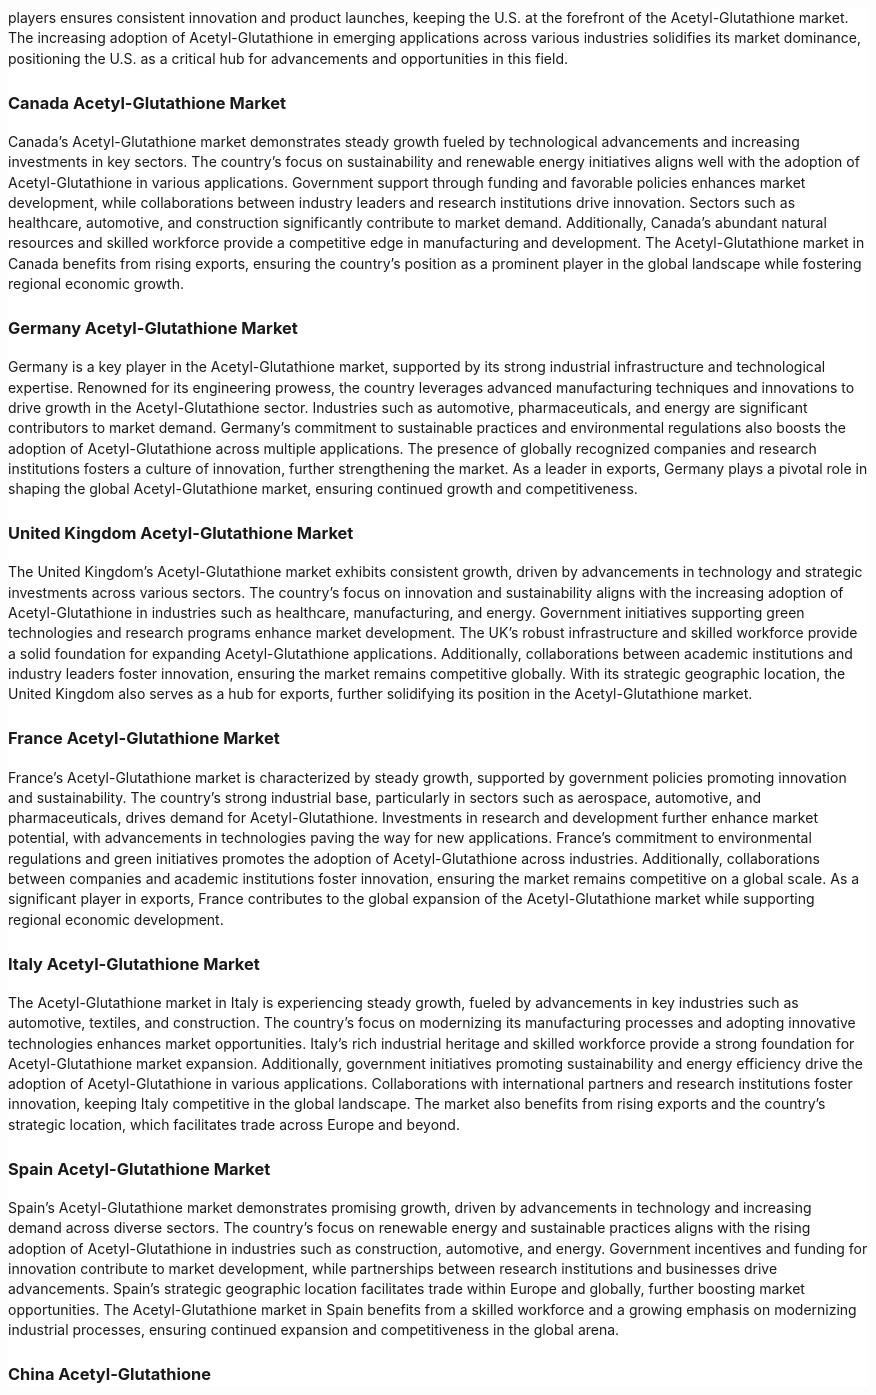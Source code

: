 players ensures consistent innovation and product launches, keeping the U.S. at the forefront of the Acetyl-Glutathione market. The increasing adoption of Acetyl-Glutathione in emerging applications across various industries solidifies its market dominance, positioning the U.S. as a critical hub for advancements and opportunities in this field.</p><h3>Canada Acetyl-Glutathione Market</h3><p>Canada&rsquo;s Acetyl-Glutathione market demonstrates steady growth fueled by technological advancements and increasing investments in key sectors. The country&rsquo;s focus on sustainability and renewable energy initiatives aligns well with the adoption of Acetyl-Glutathione in various applications. Government support through funding and favorable policies enhances market development, while collaborations between industry leaders and research institutions drive innovation. Sectors such as healthcare, automotive, and construction significantly contribute to market demand. Additionally, Canada&rsquo;s abundant natural resources and skilled workforce provide a competitive edge in manufacturing and development. The Acetyl-Glutathione market in Canada benefits from rising exports, ensuring the country&rsquo;s position as a prominent player in the global landscape while fostering regional economic growth.</p><h3>Germany Acetyl-Glutathione Market</h3><p>Germany is a key player in the Acetyl-Glutathione market, supported by its strong industrial infrastructure and technological expertise. Renowned for its engineering prowess, the country leverages advanced manufacturing techniques and innovations to drive growth in the Acetyl-Glutathione sector. Industries such as automotive, pharmaceuticals, and energy are significant contributors to market demand. Germany&rsquo;s commitment to sustainable practices and environmental regulations also boosts the adoption of Acetyl-Glutathione across multiple applications. The presence of globally recognized companies and research institutions fosters a culture of innovation, further strengthening the market. As a leader in exports, Germany plays a pivotal role in shaping the global Acetyl-Glutathione market, ensuring continued growth and competitiveness.</p><h3>United Kingdom Acetyl-Glutathione Market</h3><p>The United Kingdom&rsquo;s Acetyl-Glutathione market exhibits consistent growth, driven by advancements in technology and strategic investments across various sectors. The country&rsquo;s focus on innovation and sustainability aligns with the increasing adoption of Acetyl-Glutathione in industries such as healthcare, manufacturing, and energy. Government initiatives supporting green technologies and research programs enhance market development. The UK&rsquo;s robust infrastructure and skilled workforce provide a solid foundation for expanding Acetyl-Glutathione applications. Additionally, collaborations between academic institutions and industry leaders foster innovation, ensuring the market remains competitive globally. With its strategic geographic location, the United Kingdom also serves as a hub for exports, further solidifying its position in the Acetyl-Glutathione market.</p><h3>France Acetyl-Glutathione Market</h3><p>France&rsquo;s Acetyl-Glutathione market is characterized by steady growth, supported by government policies promoting innovation and sustainability. The country&rsquo;s strong industrial base, particularly in sectors such as aerospace, automotive, and pharmaceuticals, drives demand for Acetyl-Glutathione. Investments in research and development further enhance market potential, with advancements in technologies paving the way for new applications. France&rsquo;s commitment to environmental regulations and green initiatives promotes the adoption of Acetyl-Glutathione across industries. Additionally, collaborations between companies and academic institutions foster innovation, ensuring the market remains competitive on a global scale. As a significant player in exports, France contributes to the global expansion of the Acetyl-Glutathione market while supporting regional economic development.</p><h3>Italy Acetyl-Glutathione Market</h3><p>The Acetyl-Glutathione market in Italy is experiencing steady growth, fueled by advancements in key industries such as automotive, textiles, and construction. The country&rsquo;s focus on modernizing its manufacturing processes and adopting innovative technologies enhances market opportunities. Italy&rsquo;s rich industrial heritage and skilled workforce provide a strong foundation for Acetyl-Glutathione market expansion. Additionally, government initiatives promoting sustainability and energy efficiency drive the adoption of Acetyl-Glutathione in various applications. Collaborations with international partners and research institutions foster innovation, keeping Italy competitive in the global landscape. The market also benefits from rising exports and the country&rsquo;s strategic location, which facilitates trade across Europe and beyond.</p><h3>Spain Acetyl-Glutathione Market</h3><p>Spain&rsquo;s Acetyl-Glutathione market demonstrates promising growth, driven by advancements in technology and increasing demand across diverse sectors. The country&rsquo;s focus on renewable energy and sustainable practices aligns with the rising adoption of Acetyl-Glutathione in industries such as construction, automotive, and energy. Government incentives and funding for innovation contribute to market development, while partnerships between research institutions and businesses drive advancements. Spain&rsquo;s strategic geographic location facilitates trade within Europe and globally, further boosting market opportunities. The Acetyl-Glutathione market in Spain benefits from a skilled workforce and a growing emphasis on modernizing industrial processes, ensuring continued expansion and competitiveness in the global arena.</p><h3>China Acetyl-Glutathione